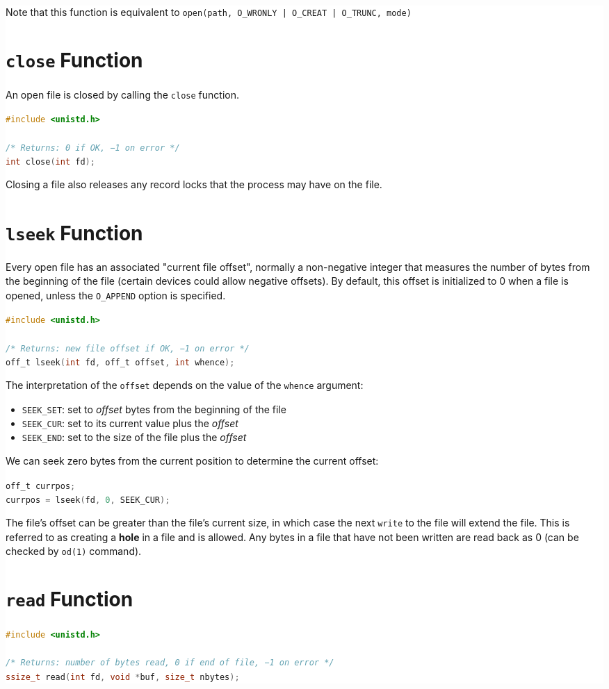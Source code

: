 Note that this function is equivalent to `open(path, O_WRONLY | O_CREAT | O_TRUNC, mode)`

# `close` Function

An open file is closed by calling the `close` function.

```c
#include <unistd.h>

/* Returns: 0 if OK, −1 on error */
int close(int fd);
```

Closing a file also releases any record locks that the process may have on the file.

# `lseek` Function

Every open file has an associated "current file offset", normally a non-negative integer that measures the number of bytes from the beginning of the file (certain devices could allow negative offsets). By default, this offset is initialized to 0 when a file is opened, unless the `O_APPEND` option is specified.

```c
#include <unistd.h>

/* Returns: new file offset if OK, −1 on error */
off_t lseek(int fd, off_t offset, int whence);
```

The interpretation of the `offset` depends on the value of the `whence` argument:

- `SEEK_SET`: set to *offset* bytes from the beginning of the file
- `SEEK_CUR`: set to its current value plus the *offset*
- `SEEK_END`: set to the size of the file plus the *offset*

We can seek zero bytes from the current position to determine the current offset:

```c
off_t currpos;
currpos = lseek(fd, 0, SEEK_CUR);
```

The file’s offset can be greater than the file’s current size, in which case the next `write` to the file will extend the file. This is referred to as creating a **hole** in a file and is allowed. Any bytes in a file that have not been written are read back as 0 (can be checked by `od(1)` command).

# `read` Function

```c
#include <unistd.h>

/* Returns: number of bytes read, 0 if end of file, −1 on error */
ssize_t read(int fd, void *buf, size_t nbytes);
```
